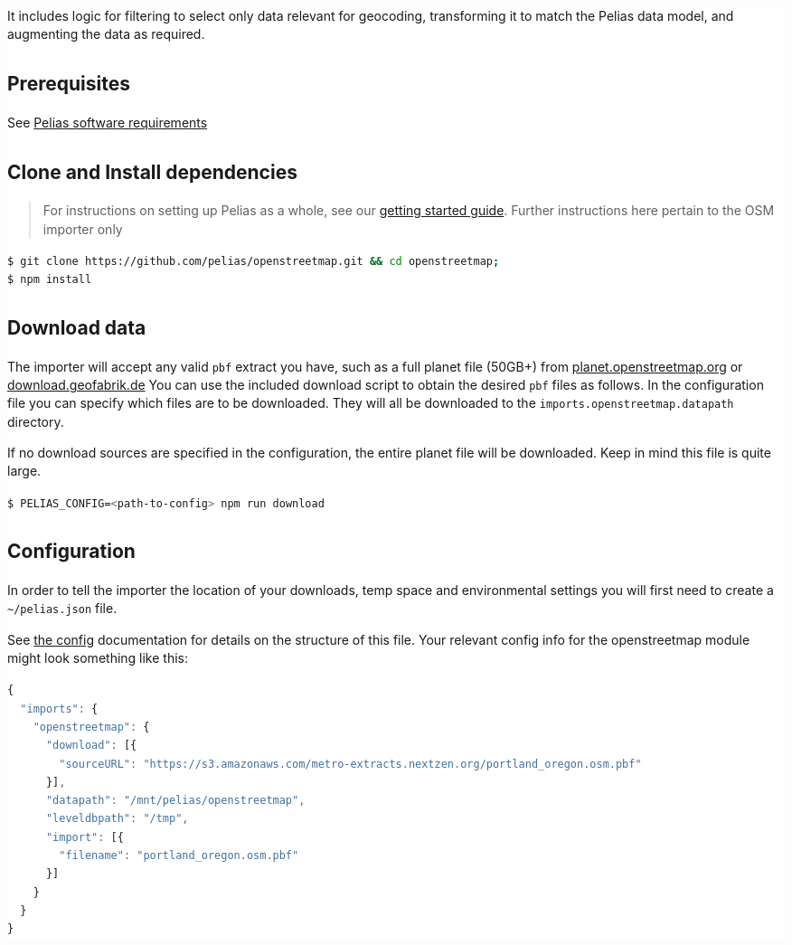 It includes logic for filtering to select only data relevant for geocoding, transforming it to match the Pelias data model, and augmenting the data as required.

## Prerequisites

See [Pelias software requirements](https://github.com/pelias/documentation/blob/master/requirements.md)

## Clone and Install dependencies

> For instructions on setting up Pelias as a whole, see our [getting started guide](https://github.com/pelias/documentation/blob/master/getting_started_install.md). Further instructions here pertain to the OSM importer only

```bash
$ git clone https://github.com/pelias/openstreetmap.git && cd openstreetmap;
$ npm install
```

## Download data

The importer will accept any valid `pbf` extract you have, such as a full planet file (50GB+) from [planet.openstreetmap.org](https://planet.openstreetmap.org) or [download.geofabrik.de](https://download.geofabrik.de)
You can use the included download script to obtain the desired `pbf` files as follows. In the configuration file you can
specify which files are to be downloaded. They will all be downloaded to the `imports.openstreetmap.datapath` directory.

If no download sources are specified in the configuration, the entire planet file will be downloaded. Keep in mind this file is quite large.

```bash
$ PELIAS_CONFIG=<path-to-config> npm run download
```

## Configuration

In order to tell the importer the location of your downloads, temp space and environmental settings you will first need to create a `~/pelias.json` file.

See [the config](https://github.com/pelias/config) documentation for details on the structure of this file. Your relevant config info for the openstreetmap module might look something like this:

```javascript
{
  "imports": {
    "openstreetmap": {
      "download": [{
        "sourceURL": "https://s3.amazonaws.com/metro-extracts.nextzen.org/portland_oregon.osm.pbf"
      }],
      "datapath": "/mnt/pelias/openstreetmap",
      "leveldbpath": "/tmp",
      "import": [{
        "filename": "portland_oregon.osm.pbf"
      }]
    }
  }
}
```
